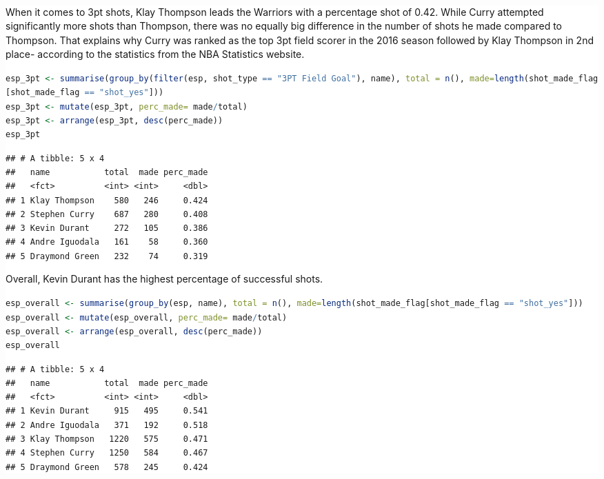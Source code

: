 When it comes to 3pt shots, Klay Thompson leads the Warriors with a percentage shot of 0.42. While Curry attempted significantly more shots than Thompson, there was no equally big difference in the number of shots he made compared to Thompson. That explains why Curry was ranked as the top 3pt field scorer in the 2016 season followed by Klay Thompson in 2nd place- according to the statistics from the NBA Statistics website.

``` r
esp_3pt <- summarise(group_by(filter(esp, shot_type == "3PT Field Goal"), name), total = n(), made=length(shot_made_flag[shot_made_flag == "shot_yes"]))
esp_3pt <- mutate(esp_3pt, perc_made= made/total)
esp_3pt <- arrange(esp_3pt, desc(perc_made))
esp_3pt
```

    ## # A tibble: 5 x 4
    ##   name           total  made perc_made
    ##   <fct>          <int> <int>     <dbl>
    ## 1 Klay Thompson    580   246     0.424
    ## 2 Stephen Curry    687   280     0.408
    ## 3 Kevin Durant     272   105     0.386
    ## 4 Andre Iguodala   161    58     0.360
    ## 5 Draymond Green   232    74     0.319

Overall, Kevin Durant has the highest percentage of successful shots.

``` r
esp_overall <- summarise(group_by(esp, name), total = n(), made=length(shot_made_flag[shot_made_flag == "shot_yes"]))
esp_overall <- mutate(esp_overall, perc_made= made/total)
esp_overall <- arrange(esp_overall, desc(perc_made))
esp_overall
```

    ## # A tibble: 5 x 4
    ##   name           total  made perc_made
    ##   <fct>          <int> <int>     <dbl>
    ## 1 Kevin Durant     915   495     0.541
    ## 2 Andre Iguodala   371   192     0.518
    ## 3 Klay Thompson   1220   575     0.471
    ## 4 Stephen Curry   1250   584     0.467
    ## 5 Draymond Green   578   245     0.424
